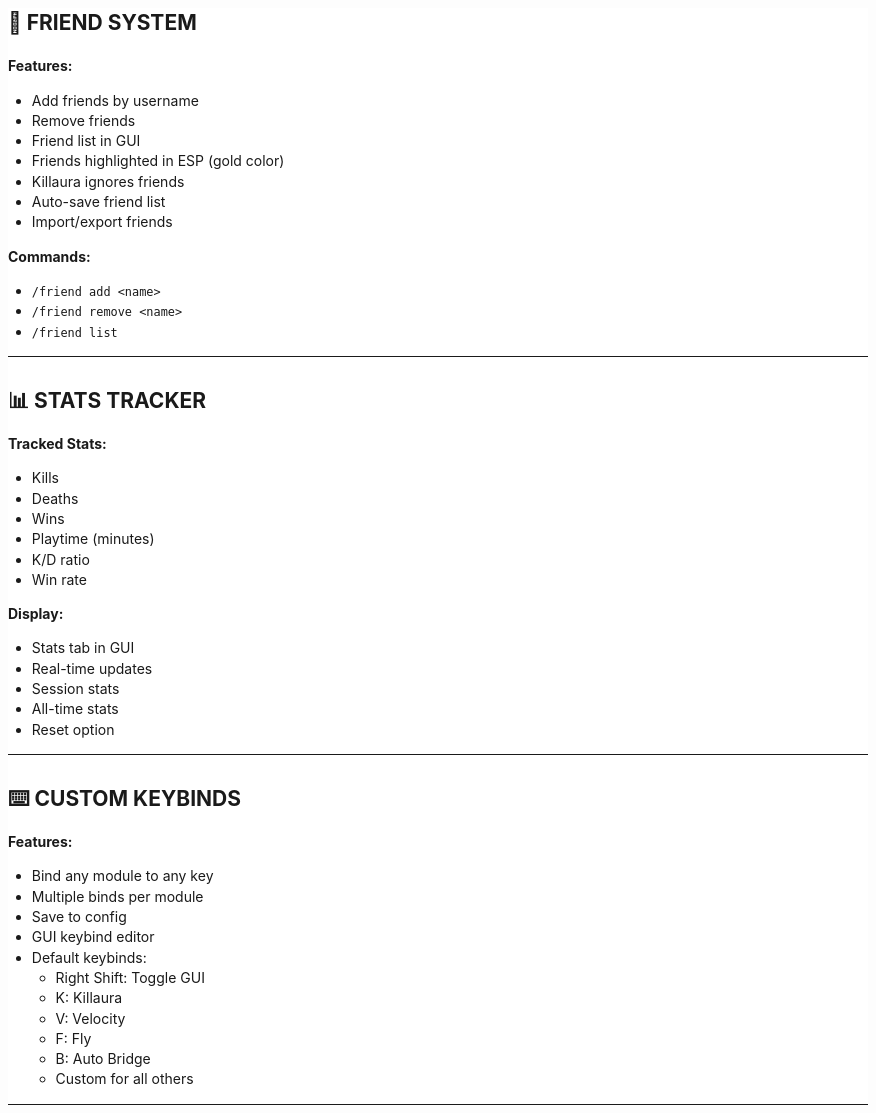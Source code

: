 ## 👥 FRIEND SYSTEM

**Features:**
- Add friends by username
- Remove friends
- Friend list in GUI
- Friends highlighted in ESP (gold color)
- Killaura ignores friends
- Auto-save friend list
- Import/export friends

**Commands:**
- `/friend add <name>`
- `/friend remove <name>`
- `/friend list`

---

## 📊 STATS TRACKER

**Tracked Stats:**
- Kills
- Deaths
- Wins
- Playtime (minutes)
- K/D ratio
- Win rate

**Display:**
- Stats tab in GUI
- Real-time updates
- Session stats
- All-time stats
- Reset option

---

## ⌨️ CUSTOM KEYBINDS

**Features:**
- Bind any module to any key
- Multiple binds per module
- Save to config
- GUI keybind editor
- Default keybinds:
  - Right Shift: Toggle GUI
  - K: Killaura
  - V: Velocity
  - F: Fly
  - B: Auto Bridge
  - Custom for all others

---